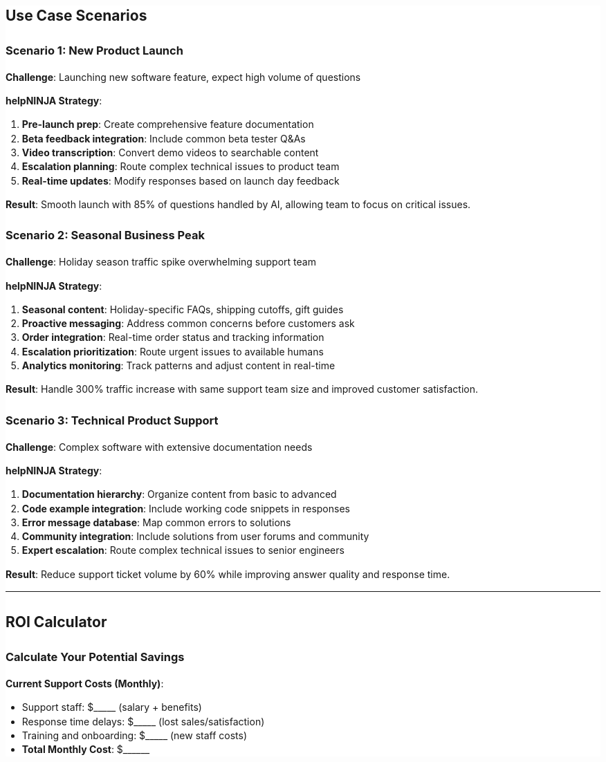 
## Use Case Scenarios

### Scenario 1: New Product Launch
**Challenge**: Launching new software feature, expect high volume of questions

**helpNINJA Strategy**:
1. **Pre-launch prep**: Create comprehensive feature documentation
2. **Beta feedback integration**: Include common beta tester Q&As
3. **Video transcription**: Convert demo videos to searchable content
4. **Escalation planning**: Route complex technical issues to product team
5. **Real-time updates**: Modify responses based on launch day feedback

**Result**: Smooth launch with 85% of questions handled by AI, allowing team to focus on critical issues.

### Scenario 2: Seasonal Business Peak
**Challenge**: Holiday season traffic spike overwhelming support team

**helpNINJA Strategy**:
1. **Seasonal content**: Holiday-specific FAQs, shipping cutoffs, gift guides
2. **Proactive messaging**: Address common concerns before customers ask
3. **Order integration**: Real-time order status and tracking information
4. **Escalation prioritization**: Route urgent issues to available humans
5. **Analytics monitoring**: Track patterns and adjust content in real-time

**Result**: Handle 300% traffic increase with same support team size and improved customer satisfaction.

### Scenario 3: Technical Product Support
**Challenge**: Complex software with extensive documentation needs

**helpNINJA Strategy**:
1. **Documentation hierarchy**: Organize content from basic to advanced
2. **Code example integration**: Include working code snippets in responses
3. **Error message database**: Map common errors to solutions
4. **Community integration**: Include solutions from user forums and community
5. **Expert escalation**: Route complex technical issues to senior engineers

**Result**: Reduce support ticket volume by 60% while improving answer quality and response time.

---

## ROI Calculator

### Calculate Your Potential Savings

**Current Support Costs (Monthly)**:
- Support staff: $_____ (salary + benefits)
- Response time delays: $_____ (lost sales/satisfaction)
- Training and onboarding: $_____ (new staff costs)
- **Total Monthly Cost**: $______
